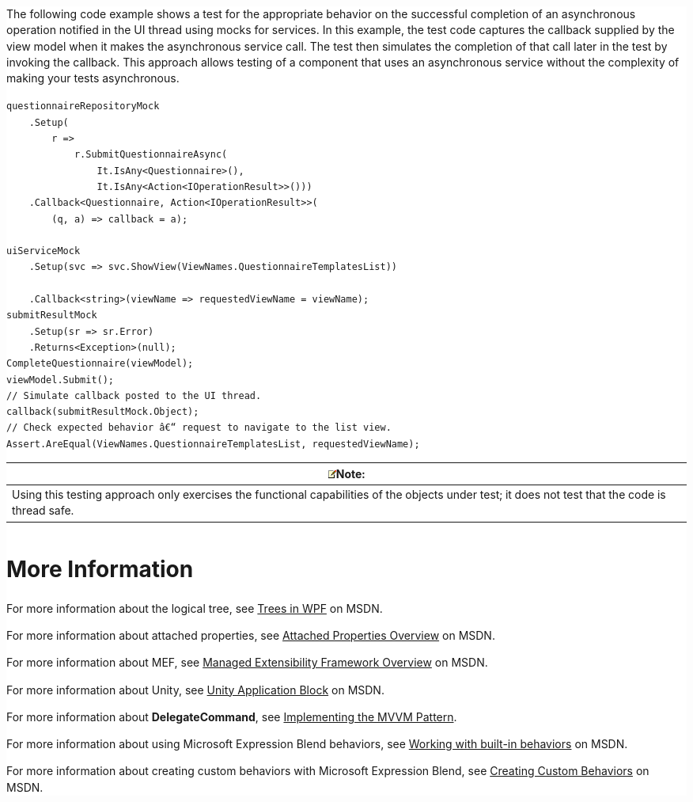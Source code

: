 The following code example shows a test for the appropriate behavior on the successful completion of an asynchronous operation notified in the UI thread using mocks for services. In this example, the test code captures the callback supplied by the view model when it makes the asynchronous service call. The test then simulates the completion of that call later in the test by invoking the callback. This approach allows testing of a component that uses an asynchronous service without the complexity of making your tests asynchronous.

    questionnaireRepositoryMock
        .Setup(
            r => 
                r.SubmitQuestionnaireAsync(
                    It.IsAny<Questionnaire>(), 
                    It.IsAny<Action<IOperationResult>>()))
        .Callback<Questionnaire, Action<IOperationResult>>(
            (q, a) => callback = a);
     
    uiServiceMock
        .Setup(svc => svc.ShowView(ViewNames.QuestionnaireTemplatesList))

        .Callback<string>(viewName => requestedViewName = viewName);
    submitResultMock
        .Setup(sr => sr.Error)
        .Returns<Exception>(null);
    CompleteQuestionnaire(viewModel);
    viewModel.Submit();
    // Simulate callback posted to the UI thread.
    callback(submitResultMock.Object);
    // Check expected behavior â€“ request to navigate to the list view.
    Assert.AreEqual(ViewNames.QuestionnaireTemplatesList, requestedViewName);

| ![Gg405494.note(en-us,PandP.40).gif](Images/gg405494_Gg405494note(en-usPandP40)gif.gif)Note:                                                                                                     |
|--------------------------------------------------------------------------------------------------------------------------------------------------------------------------------------------------|
| <span id="MoreInformation"><span></span></span> Using this testing approach only exercises the functional capabilities of the objects under test; it does not test that the code is thread safe. |

<span id="sec28"></span>More Information
========================================

For more information about the logical tree, see [Trees in WPF](https://msdn.microsoft.com/en-us/library/ms753391.aspx) on MSDN.

For more information about attached properties, see [Attached Properties Overview](https://msdn.microsoft.com/en-us/library/cc265152(vs.95).aspx) on MSDN.

For more information about MEF, see [Managed Extensibility Framework Overview](https://msdn.microsoft.com/en-us/library/dd460648.aspx) on MSDN.

For more information about Unity, see [Unity Application Block](http://www.msdn.com/unity) on MSDN.

For more information about **DelegateCommand**, see [Implementing the MVVM Pattern](https://msdn.microsoft.com/en-us/gg405484(v=pandp.40)).

For more information about using Microsoft Expression Blend behaviors, see [Working with built-in behaviors](https://msdn.microsoft.com/en-us/library/ff724013(v=expression.40).aspx) on MSDN.

For more information about creating custom behaviors with Microsoft Expression Blend, see [Creating Custom Behaviors](https://msdn.microsoft.com/en-us/library/ff724708(v=expression.40).aspx) on MSDN.
